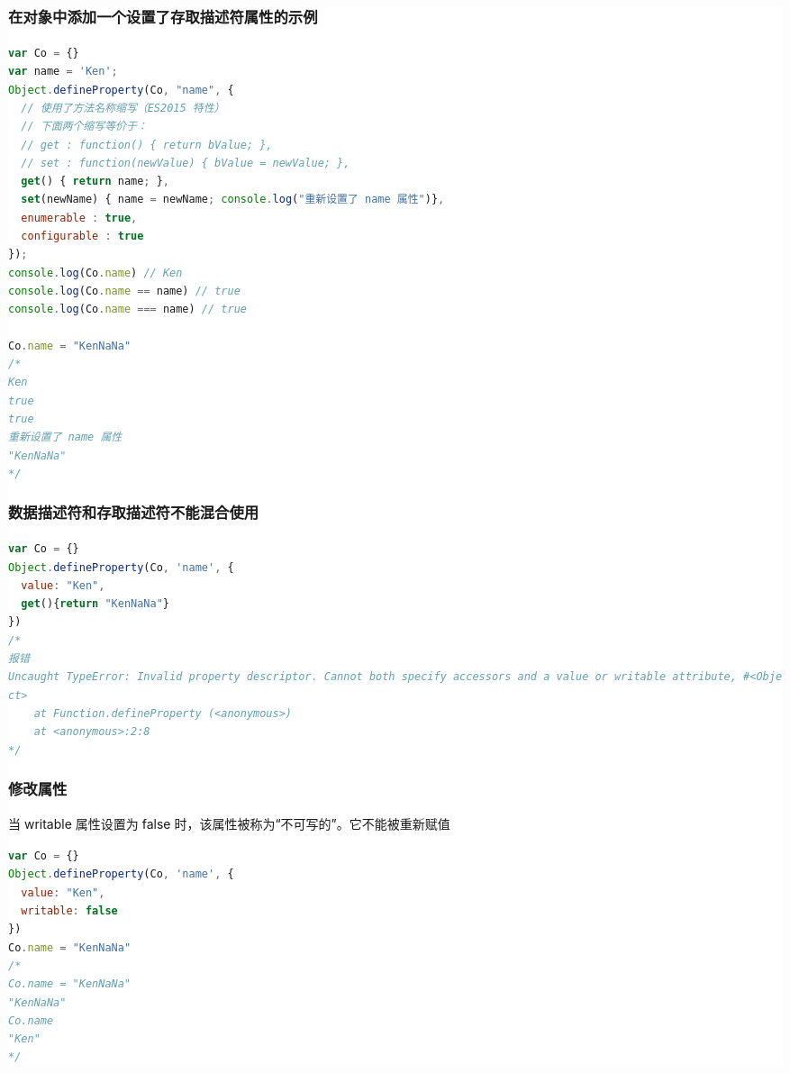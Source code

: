 ### 在对象中添加一个设置了存取描述符属性的示例
```js
var Co = {}
var name = 'Ken';
Object.defineProperty(Co, "name", {
  // 使用了方法名称缩写（ES2015 特性）
  // 下面两个缩写等价于：
  // get : function() { return bValue; },
  // set : function(newValue) { bValue = newValue; },
  get() { return name; },
  set(newName) { name = newName; console.log("重新设置了 name 属性")},
  enumerable : true,
  configurable : true
});
console.log(Co.name) // Ken
console.log(Co.name == name) // true
console.log(Co.name === name) // true

Co.name = "KenNaNa"
/*
Ken
true
true
重新设置了 name 属性
"KenNaNa"
*/ 
```

### 数据描述符和存取描述符不能混合使用
```js
var Co = {}
Object.defineProperty(Co, 'name', {
  value: "Ken",
  get(){return "KenNaNa"}
})
/*
报错
Uncaught TypeError: Invalid property descriptor. Cannot both specify accessors and a value or writable attribute, #<Object>
    at Function.defineProperty (<anonymous>)
    at <anonymous>:2:8
*/ 
```

### 修改属性
当 writable 属性设置为 false 时，该属性被称为“不可写的”。它不能被重新赋值
```js
var Co = {}
Object.defineProperty(Co, 'name', {
  value: "Ken",
  writable: false
})
Co.name = "KenNaNa"
/*
Co.name = "KenNaNa"
"KenNaNa"
Co.name
"Ken"
*/ 
```

